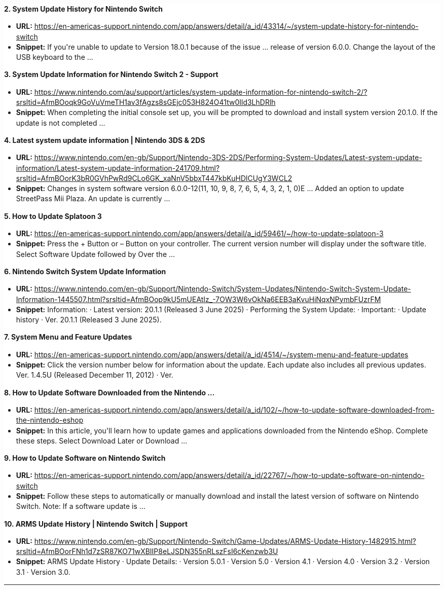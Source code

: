 **2. System Update History for Nintendo Switch**
* **URL:** https://en-americas-support.nintendo.com/app/answers/detail/a_id/43314/~/system-update-history-for-nintendo-switch
* **Snippet:** If you're unable to update to Version 18.0.1 because of the issue ... release of version 6.0.0. Change the layout of the USB keyboard to the ...

**3. System Update Information for Nintendo Switch 2 - Support**
* **URL:** https://www.nintendo.com/au/support/articles/system-update-information-for-nintendo-switch-2/?srsltid=AfmBOoqk9GoVuVmeTH1av3fAgzs8sGEjc053H824O41tw0Ild3LhDRlh
* **Snippet:** When completing the initial console set up, you will be prompted to download and install system version 20.1.0. If the update is not completed ...

**4. Latest system update information | Nintendo 3DS & 2DS**
* **URL:** https://www.nintendo.com/en-gb/Support/Nintendo-3DS-2DS/Performing-System-Updates/Latest-system-update-information/Latest-system-update-information-241709.html?srsltid=AfmBOorK3bR0GVhPwRd9CLo6GK_xaNnV5bbxT447kbKuHDlCUgY3WCL2
* **Snippet:** Changes in system software version 6.0.0-12(11, 10, 9, 8, 7, 6, 5, 4, 3, 2, 1, 0)E ... Added an option to update StreetPass Mii Plaza. An update is currently ...

**5. How to Update Splatoon 3**
* **URL:** https://en-americas-support.nintendo.com/app/answers/detail/a_id/59461/~/how-to-update-splatoon-3
* **Snippet:** Press the + Button or – Button on your controller. The current version number will display under the software title. Select Software Update followed by Over the ...

**6. Nintendo Switch System Update Information**
* **URL:** https://www.nintendo.com/en-gb/Support/Nintendo-Switch/System-Updates/Nintendo-Switch-System-Update-Information-1445507.html?srsltid=AfmBOop9kU5mUEAtIz_-7OW3W6vOkNa6EEB3aKvuHiNqxNPymbFUzrFM
* **Snippet:** Information: · Latest version: 20.1.1 (Released 3 June 2025) · Performing the System Update: · Important: · Update history · Ver. 20.1.1 (Released 3 June 2025).

**7. System Menu and Feature Updates**
* **URL:** https://en-americas-support.nintendo.com/app/answers/detail/a_id/4514/~/system-menu-and-feature-updates
* **Snippet:** Click the version number below for information about the update. Each update also includes all previous updates. Ver. 1.4.5U (Released December 11, 2012) · Ver.

**8. How to Update Software Downloaded from the Nintendo ...**
* **URL:** https://en-americas-support.nintendo.com/app/answers/detail/a_id/102/~/how-to-update-software-downloaded-from-the-nintendo-eshop
* **Snippet:** In this article, you'll learn how to update games and applications downloaded from the Nintendo eShop. Complete these steps. Select Download Later or Download ...

**9. How to Update Software on Nintendo Switch**
* **URL:** https://en-americas-support.nintendo.com/app/answers/detail/a_id/22767/~/how-to-update-software-on-nintendo-switch
* **Snippet:** Follow these steps to automatically or manually download and install the latest version of software on Nintendo Switch. Note: If a software update is ...

**10. ARMS Update History | Nintendo Switch | Support**
* **URL:** https://www.nintendo.com/en-gb/Support/Nintendo-Switch/Game-Updates/ARMS-Update-History-1482915.html?srsltid=AfmBOorFNh1d7zSR87KO71wXBIIP8eLJSDN355nRLszFsI6cKenzwb3U
* **Snippet:** ARMS Update History · Update Details: · Version 5.0.1 · Version 5.0 · Version 4.1 · Version 4.0 · Version 3.2 · Version 3.1 · Version 3.0.

---